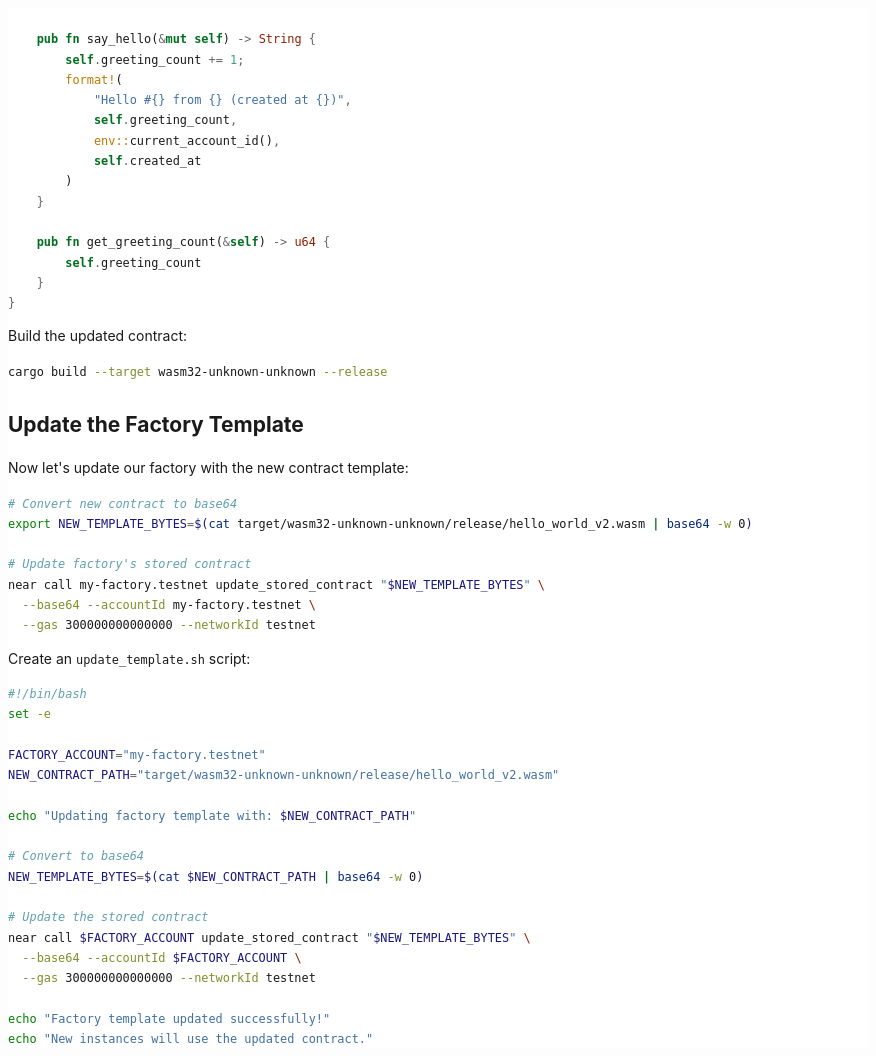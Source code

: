```rust
    
    pub fn say_hello(&mut self) -> String {
        self.greeting_count += 1;
        format!(
            "Hello #{} from {} (created at {})", 
            self.greeting_count,
            env::current_account_id(),
            self.created_at
        )
    }
    
    pub fn get_greeting_count(&self) -> u64 {
        self.greeting_count
    }
}
```

Build the updated contract:

```bash
cargo build --target wasm32-unknown-unknown --release
```

## Update the Factory Template

Now let's update our factory with the new contract template:

<Tabs>
  <TabItem value="cli" label="NEAR CLI" default>

```bash
# Convert new contract to base64
export NEW_TEMPLATE_BYTES=$(cat target/wasm32-unknown-unknown/release/hello_world_v2.wasm | base64 -w 0)

# Update factory's stored contract
near call my-factory.testnet update_stored_contract "$NEW_TEMPLATE_BYTES" \
  --base64 --accountId my-factory.testnet \
  --gas 300000000000000 --networkId testnet
```

  </TabItem>
  <TabItem value="script" label="Update Script">

Create an `update_template.sh` script:

```bash
#!/bin/bash
set -e

FACTORY_ACCOUNT="my-factory.testnet"
NEW_CONTRACT_PATH="target/wasm32-unknown-unknown/release/hello_world_v2.wasm"

echo "Updating factory template with: $NEW_CONTRACT_PATH"

# Convert to base64
NEW_TEMPLATE_BYTES=$(cat $NEW_CONTRACT_PATH | base64 -w 0)

# Update the stored contract
near call $FACTORY_ACCOUNT update_stored_contract "$NEW_TEMPLATE_BYTES" \
  --base64 --accountId $FACTORY_ACCOUNT \
  --gas 300000000000000 --networkId testnet

echo "Factory template updated successfully!"
echo "New instances will use the updated contract."
```
